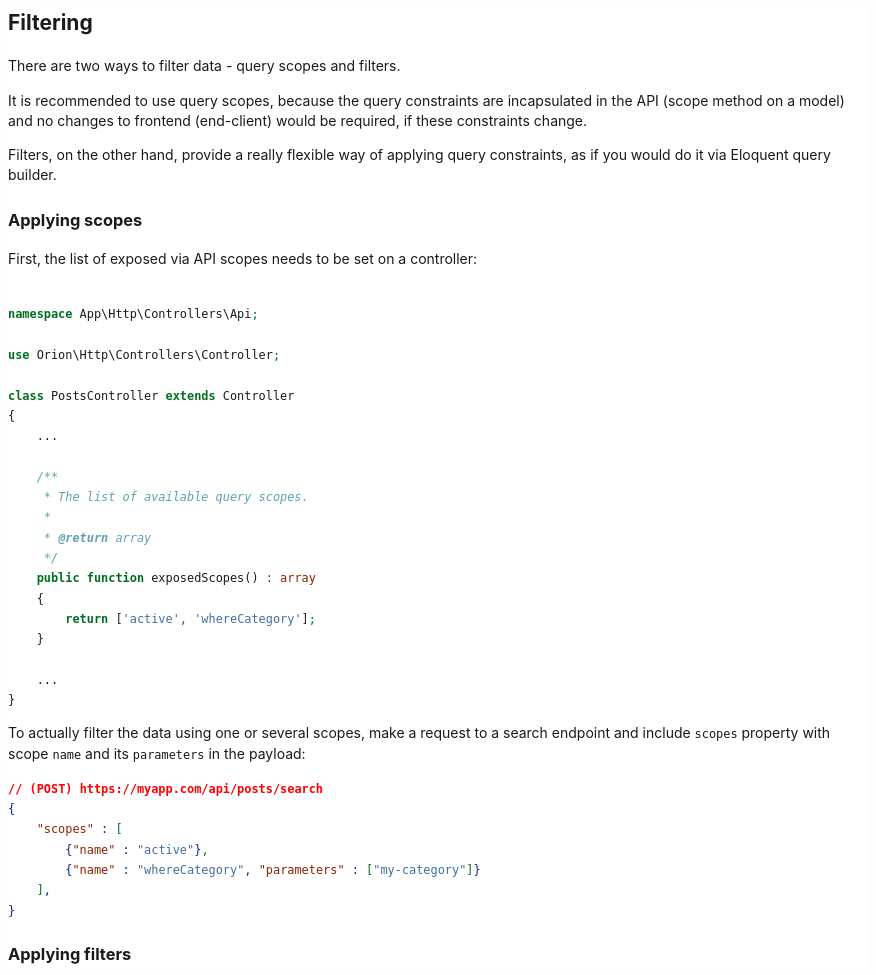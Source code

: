 ## Filtering

There are two ways to filter data - query scopes and filters.

It is recommended to use query scopes, because the query constraints are incapsulated in the API (scope method on a model) and no changes to frontend (end-client) would be required, if these constraints change.

Filters, on the other hand, provide a really flexible way of applying query constraints, as if you would do it via Eloquent query builder.

### Applying scopes

First, the list of exposed via API scopes needs to be set on a controller:

```php

namespace App\Http\Controllers\Api;

use Orion\Http\Controllers\Controller;

class PostsController extends Controller
{
    ...

    /**
     * The list of available query scopes.
     *
     * @return array
     */
    public function exposedScopes() : array
    {
        return ['active', 'whereCategory'];
    }

    ...
}
```

To actually filter the data using one or several scopes, make a request to a search endpoint and include `scopes` property with scope `name` and its `parameters` in the payload:

```json
// (POST) https://myapp.com/api/posts/search
{
    "scopes" : [
        {"name" : "active"},
        {"name" : "whereCategory", "parameters" : ["my-category"]}
    ],
}
```

### Applying filters

